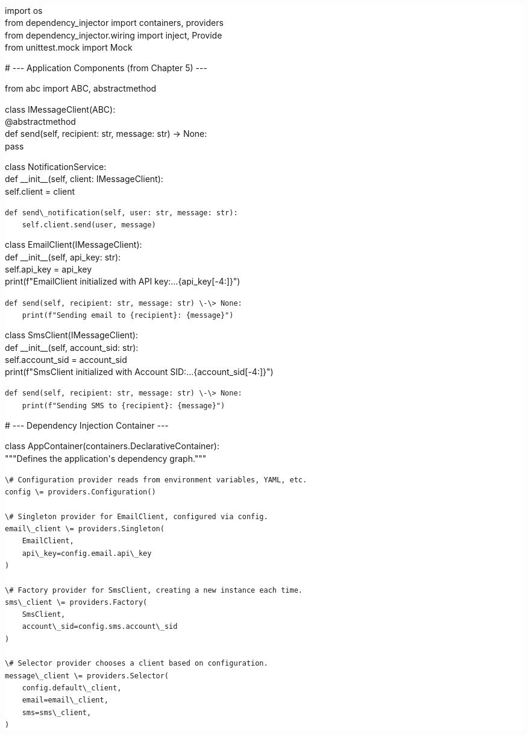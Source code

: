 import os\
from dependency_injector import containers, providers\
from dependency_injector.wiring import inject, Provide\
from unittest.mock import Mock

\# --- Application Components (from Chapter 5) ---

from abc import ABC, abstractmethod

class IMessageClient(ABC):\
@abstractmethod\
def send(self, recipient: str, message: str) -> None:\
pass

class NotificationService:\
def \_\_init\_\_(self, client: IMessageClient):\
self.client = client

```
def send\_notification(self, user: str, message: str):  
    self.client.send(user, message)
```

class EmailClient(IMessageClient):\
def \_\_init\_\_(self, api_key: str):\
self.api_key = api_key\
print(f"EmailClient initialized with API key:...{api_key[-4:]}")

```
def send(self, recipient: str, message: str) \-\> None:  
    print(f"Sending email to {recipient}: {message}")
```

class SmsClient(IMessageClient):\
def \_\_init\_\_(self, account_sid: str):\
self.account_sid = account_sid\
print(f"SmsClient initialized with Account SID:...{account_sid[-4:]}")

```
def send(self, recipient: str, message: str) \-\> None:  
    print(f"Sending SMS to {recipient}: {message}")
```

\# --- Dependency Injection Container ---

class AppContainer(containers.DeclarativeContainer):\
"""Defines the application's dependency graph."""

```
\# Configuration provider reads from environment variables, YAML, etc.  
config \= providers.Configuration()

\# Singleton provider for EmailClient, configured via config.  
email\_client \= providers.Singleton(  
    EmailClient,  
    api\_key=config.email.api\_key  
)

\# Factory provider for SmsClient, creating a new instance each time.  
sms\_client \= providers.Factory(  
    SmsClient,  
    account\_sid=config.sms.account\_sid  
)

\# Selector provider chooses a client based on configuration.  
message\_client \= providers.Selector(  
    config.default\_client,  
    email=email\_client,  
    sms=sms\_client,  
)
```